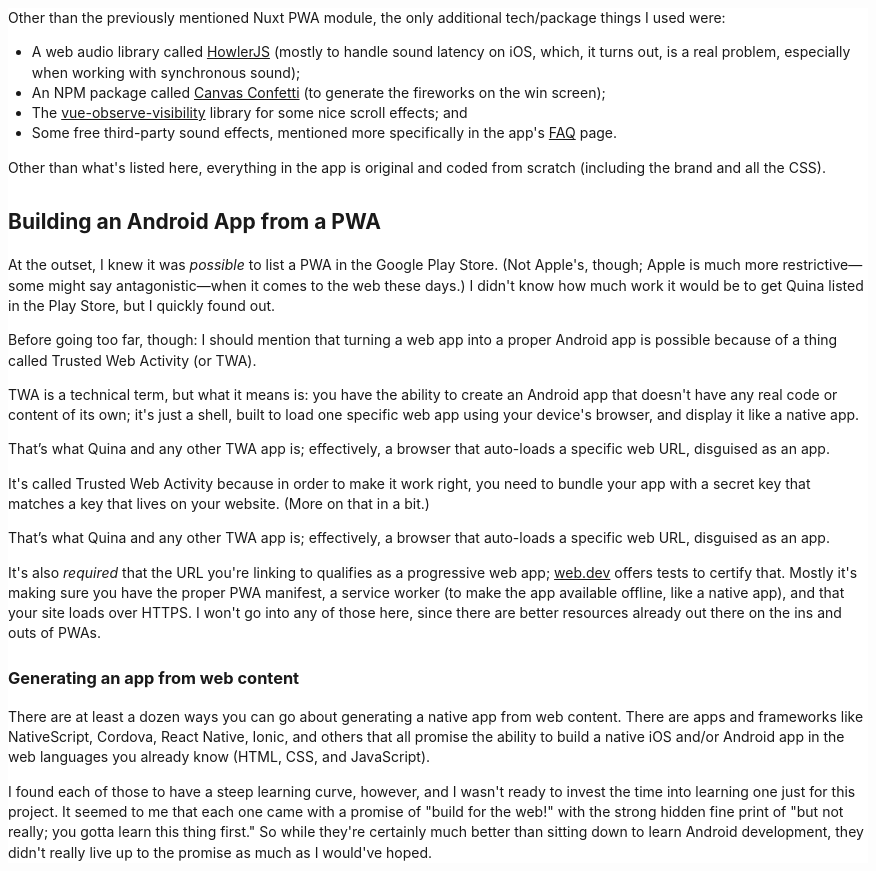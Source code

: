 Other than the previously mentioned Nuxt PWA module, the only additional tech/package things I used were:

- A web audio library called [HowlerJS](https://howlerjs.com) (mostly to handle sound latency on iOS, which, it turns out, is a real problem, especially when working with synchronous sound);
- An NPM package called [Canvas Confetti](https://github.com/catdad/canvas-confetti) (to generate the fireworks on the win screen);
- The [vue-observe-visibility](https://github.com/Akryum/vue-observe-visibility) library for some nice scroll effects; and
- Some free third-party sound effects, mentioned more specifically in the app's [FAQ](https://quina.app/faq/) page.

Other than what's listed here, everything in the app is original and coded from scratch (including the brand and all the CSS).


## Building an Android App from a PWA

At the outset, I knew it was _possible_ to list a PWA in the Google Play Store. (Not Apple's, though; Apple is much more restrictive—some might say antagonistic—when it comes to the web these days.) I didn't know how much work it would be to get Quina listed in the Play Store, but I quickly found out.

Before going too far, though: I should mention that turning a web app into a proper Android app is possible because of a thing called Trusted Web Activity (or TWA).

TWA is a technical term, but what it means is: you have the ability to create an Android app that doesn't have any real code or content of its own; it's just a shell, built to load one specific web app using your device's browser, and display it like a native app.

That’s what Quina and any other TWA app is; effectively, a browser that auto-loads a specific web URL, disguised as an app.

It's called Trusted Web Activity because in order to make it work right, you need to bundle your app with a secret key that matches a key that lives on your website. (More on that in a bit.)

<CalloutPlusQuote>
That’s what Quina and any other TWA app is; effectively, a browser that auto-loads a specific web URL, disguised as an&nbsp;app.
</CalloutPlusQuote>

It's also _required_ that the URL you're linking to qualifies as a progressive web app; [web.dev](https://web.dev/) offers tests to certify that. Mostly it's making sure you have the proper PWA manifest, a service worker (to make the app available offline, like a native app), and that your site loads over HTTPS. I won't go into any of those here, since there are better resources already out there on the ins and outs of PWAs.


### Generating an app from web content

There are at least a dozen ways you can go about generating a native app from web content. There are apps and frameworks like NativeScript, Cordova, React Native, Ionic, and others that all promise the ability to build a native iOS and/or Android app in the web languages you already know (HTML, CSS, and JavaScript).

I found each of those to have a steep learning curve, however, and I wasn't ready to invest the time into learning one just for this project. It seemed to me that each one came with a promise of "build for the web!" with the strong hidden fine print of "but not really; you gotta learn this thing first." So while they're certainly much better than sitting down to learn Android development, they didn't really live up to the promise as much as I would've hoped.
